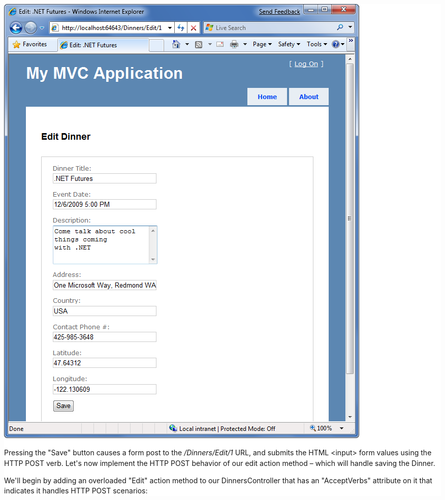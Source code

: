 ![](provide-crud-create-read-update-delete-data-form-entry-support/_static/image6.png)

Pressing the "Save" button causes a form post to the */Dinners/Edit/1* URL, and submits the HTML &lt;input&gt; form values using the HTTP POST verb. Let's now implement the HTTP POST behavior of our edit action method – which will handle saving the Dinner.

We'll begin by adding an overloaded "Edit" action method to our DinnersController that has an "AcceptVerbs" attribute on it that indicates it handles HTTP POST scenarios:
